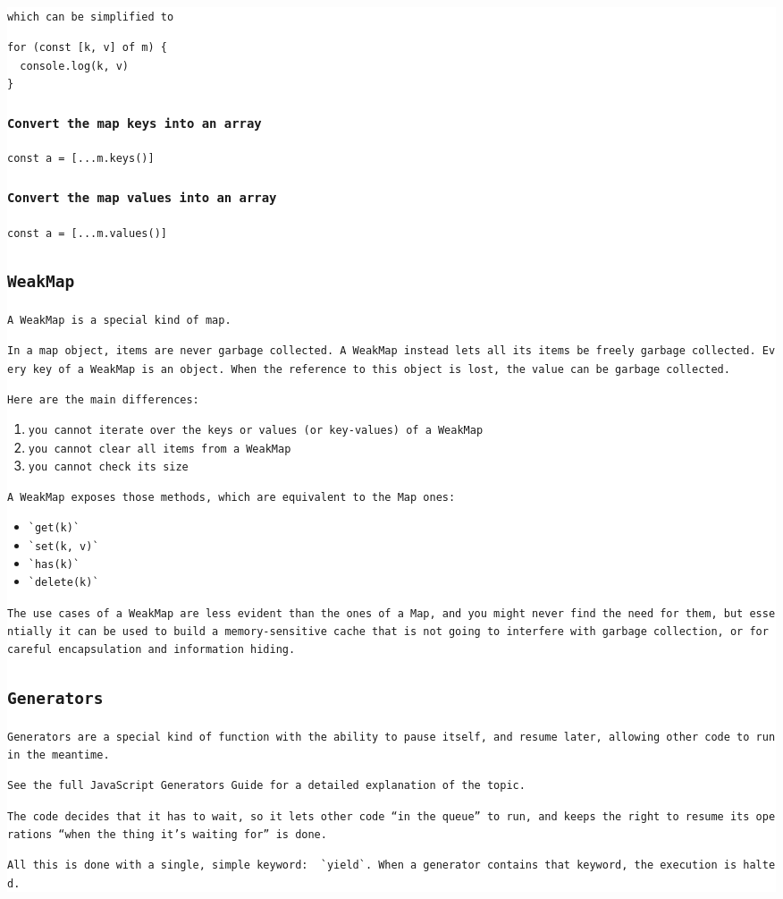 `which can be simplified to`

```
for (const [k, v] of m) {
  console.log(k, v)
}
```

### `Convert the map keys into an array`

```
const a = [...m.keys()]
```

### `Convert the map values into an array`

```
const a = [...m.values()]
```

## `WeakMap`

`A WeakMap is a special kind of map.`

`In a map object, items are never garbage collected. A WeakMap instead lets all its items be freely garbage collected. Every key of a WeakMap is an object. When the reference to this object is lost, the value can be garbage collected.`

`Here are the main differences:`

1.  `you cannot iterate over the keys or values (or key-values) of a WeakMap`
2.  `you cannot clear all items from a WeakMap`
3.  `you cannot check its size`

`A WeakMap exposes those methods, which are equivalent to the Map ones:`

-   `` `get(k)` ``
-   `` `set(k, v)` ``
-   `` `has(k)` ``
-   `` `delete(k)` ``

`The use cases of a WeakMap are less evident than the ones of a Map, and you might never find the need for them, but essentially it can be used to build a memory-sensitive cache that is not going to interfere with garbage collection, or for careful encapsulation and information hiding.`

## `Generators`

`Generators are a special kind of function with the ability to pause itself, and resume later, allowing other code to run in the meantime.`

`See the full JavaScript Generators Guide for a detailed explanation of the topic.`

`The code decides that it has to wait, so it lets other code “in the queue” to run, and keeps the right to resume its operations “when the thing it’s waiting for” is done.`

``All this is done with a single, simple keyword:  `yield`. When a generator contains that keyword, the execution is halted.``


  ['a' + '_' + 'b']: 'z'